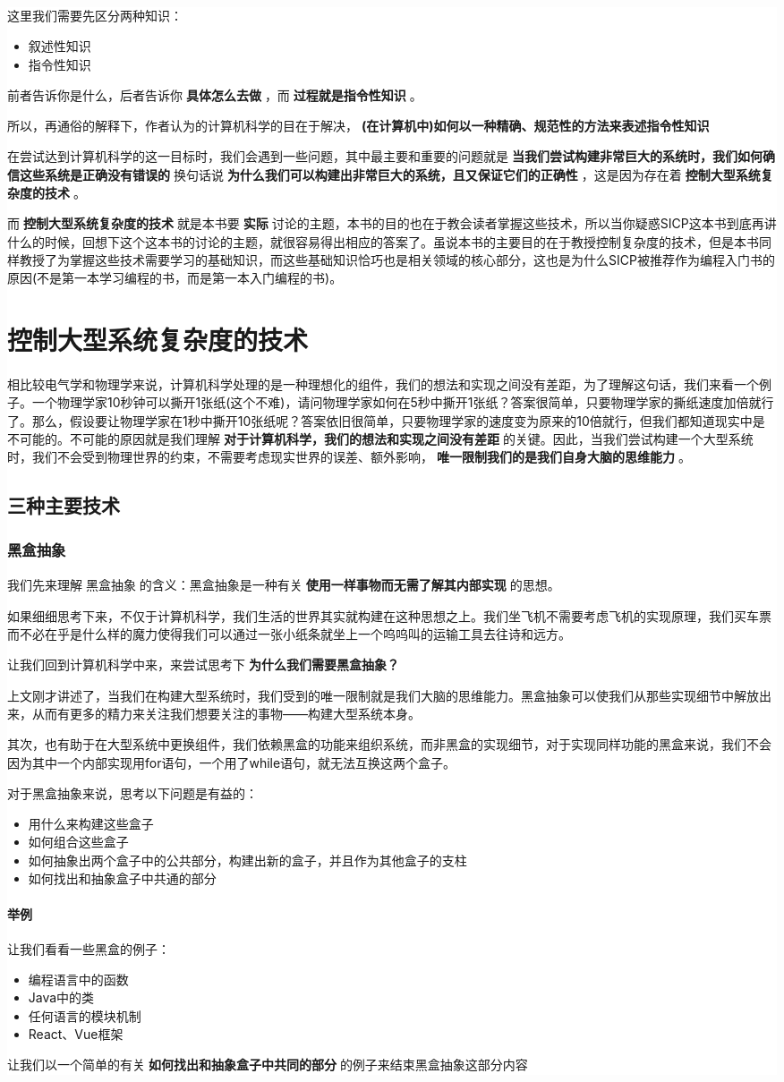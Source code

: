 这里我们需要先区分两种知识：

* 叙述性知识
* 指令性知识

前者告诉你是什么，后者告诉你 **具体怎么去做** ，而 **过程就是指令性知识** 。

所以，再通俗的解释下，作者认为的计算机科学的目在于解决， **(在计算机中)如何以一种精确、规范性的方法来表述指令性知识**

在尝试达到计算机科学的这一目标时，我们会遇到一些问题，其中最主要和重要的问题就是 **当我们尝试构建非常巨大的系统时，我们如何确信这些系统是正确没有错误的** 换句话说 **为什么我们可以构建出非常巨大的系统，且又保证它们的正确性** ，这是因为存在着 **控制大型系统复杂度的技术** 。

而 **控制大型系统复杂度的技术** 就是本书要 **实际** 讨论的主题，本书的目的也在于教会读者掌握这些技术，所以当你疑惑SICP这本书到底再讲什么的时候，回想下这个这本书的讨论的主题，就很容易得出相应的答案了。虽说本书的主要目的在于教授控制复杂度的技术，但是本书同样教授了为掌握这些技术需要学习的基础知识，而这些基础知识恰巧也是相关领域的核心部分，这也是为什么SICP被推荐作为编程入门书的原因(不是第一本学习编程的书，而是第一本入门编程的书)。

# 控制大型系统复杂度的技术 #

相比较电气学和物理学来说，计算机科学处理的是一种理想化的组件，我们的想法和实现之间没有差距，为了理解这句话，我们来看一个例子。一个物理学家10秒钟可以撕开1张纸(这个不难)，请问物理学家如何在5秒中撕开1张纸？答案很简单，只要物理学家的撕纸速度加倍就行了。那么，假设要让物理学家在1秒中撕开10张纸呢？答案依旧很简单，只要物理学家的速度变为原来的10倍就行，但我们都知道现实中是不可能的。不可能的原因就是我们理解 **对于计算机科学，我们的想法和实现之间没有差距** 的关键。因此，当我们尝试构建一个大型系统时，我们不会受到物理世界的约束，不需要考虑现实世界的误差、额外影响， **唯一限制我们的是我们自身大脑的思维能力** 。

## 三种主要技术 ##

### 黑盒抽象 ###

我们先来理解 黑盒抽象 的含义：黑盒抽象是一种有关 **使用一样事物而无需了解其内部实现** 的思想。

如果细细思考下来，不仅于计算机科学，我们生活的世界其实就构建在这种思想之上。我们坐飞机不需要考虑飞机的实现原理，我们买车票而不必在乎是什么样的魔力使得我们可以通过一张小纸条就坐上一个呜呜叫的运输工具去往诗和远方。

让我们回到计算机科学中来，来尝试思考下 **为什么我们需要黑盒抽象？**

上文刚才讲述了，当我们在构建大型系统时，我们受到的唯一限制就是我们大脑的思维能力。黑盒抽象可以使我们从那些实现细节中解放出来，从而有更多的精力来关注我们想要关注的事物——构建大型系统本身。

其次，也有助于在大型系统中更换组件，我们依赖黑盒的功能来组织系统，而非黑盒的实现细节，对于实现同样功能的黑盒来说，我们不会因为其中一个内部实现用for语句，一个用了while语句，就无法互换这两个盒子。

对于黑盒抽象来说，思考以下问题是有益的：

* 用什么来构建这些盒子
* 如何组合这些盒子
* 如何抽象出两个盒子中的公共部分，构建出新的盒子，并且作为其他盒子的支柱
* 如何找出和抽象盒子中共通的部分

#### 举例 ####

让我们看看一些黑盒的例子：

* 编程语言中的函数
* Java中的类
* 任何语言的模块机制
* React、Vue框架

让我们以一个简单的有关 **如何找出和抽象盒子中共同的部分** 的例子来结束黑盒抽象这部分内容
